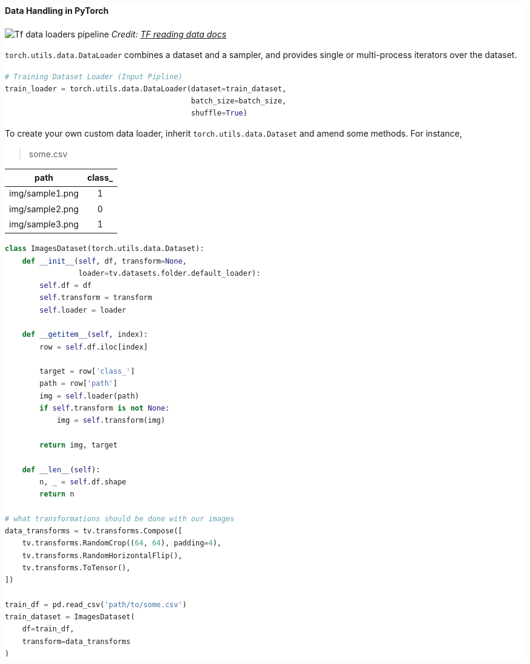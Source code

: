 

#### Data Handling in PyTorch

![Tf data loaders pipeline](https://cdn-images-1.medium.com/max/1280/1*S00VU2HiEjNZ35zlj2kqfw.gif)
*Credit: [TF reading data docs](https://www.tensorflow.org/api_guides/python/reading_data)*

`torch.utils.data.DataLoader` combines a dataset and a sampler, and provides single or multi-process iterators over the dataset.

```python
# Training Dataset Loader (Input Pipline)
train_loader = torch.utils.data.DataLoader(dataset=train_dataset,
                                           batch_size=batch_size,
                                           shuffle=True)
```

To create your own custom data loader, inherit `torch.utils.data.Dataset` and amend some methods. For instance,

>some.csv

| path             | class_        |
| ---------------- |:-------------:|
| img/sample1.png  | 1             |
| img/sample2.png  | 0             |   
| img/sample3.png  | 1             |   

```python
class ImagesDataset(torch.utils.data.Dataset):
    def __init__(self, df, transform=None,
                 loader=tv.datasets.folder.default_loader):
        self.df = df
        self.transform = transform
        self.loader = loader

    def __getitem__(self, index):
        row = self.df.iloc[index]

        target = row['class_']
        path = row['path']
        img = self.loader(path)
        if self.transform is not None:
            img = self.transform(img)

        return img, target

    def __len__(self):
        n, _ = self.df.shape
        return n

# what transformations should be done with our images
data_transforms = tv.transforms.Compose([
    tv.transforms.RandomCrop((64, 64), padding=4),
    tv.transforms.RandomHorizontalFlip(),
    tv.transforms.ToTensor(),
])

train_df = pd.read_csv('path/to/some.csv')
train_dataset = ImagesDataset(
    df=train_df,
    transform=data_transforms
)
```
